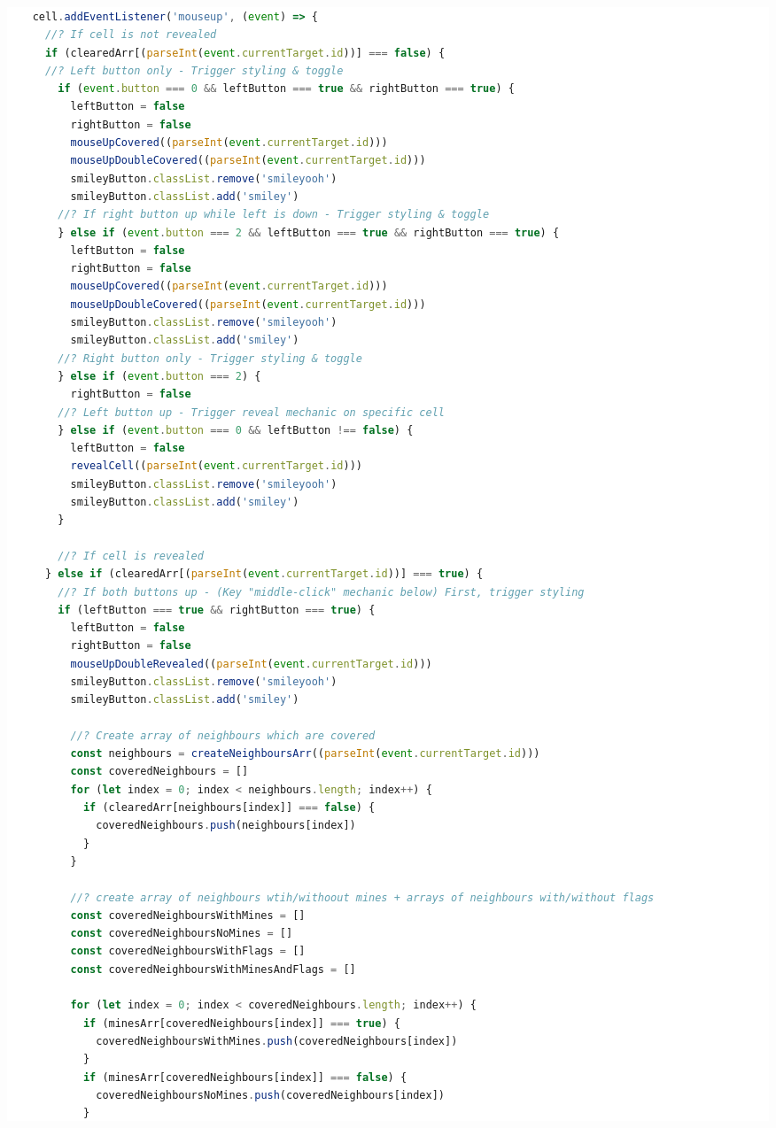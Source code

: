 ```Javascript
    cell.addEventListener('mouseup', (event) => {
      //? If cell is not revealed
      if (clearedArr[(parseInt(event.currentTarget.id))] === false) {
      //? Left button only - Trigger styling & toggle
        if (event.button === 0 && leftButton === true && rightButton === true) {
          leftButton = false
          rightButton = false
          mouseUpCovered((parseInt(event.currentTarget.id)))
          mouseUpDoubleCovered((parseInt(event.currentTarget.id)))
          smileyButton.classList.remove('smileyooh')
          smileyButton.classList.add('smiley')
        //? If right button up while left is down - Trigger styling & toggle
        } else if (event.button === 2 && leftButton === true && rightButton === true) {
          leftButton = false
          rightButton = false
          mouseUpCovered((parseInt(event.currentTarget.id)))
          mouseUpDoubleCovered((parseInt(event.currentTarget.id)))
          smileyButton.classList.remove('smileyooh')
          smileyButton.classList.add('smiley')
        //? Right button only - Trigger styling & toggle
        } else if (event.button === 2) {
          rightButton = false
        //? Left button up - Trigger reveal mechanic on specific cell
        } else if (event.button === 0 && leftButton !== false) {
          leftButton = false
          revealCell((parseInt(event.currentTarget.id)))
          smileyButton.classList.remove('smileyooh')
          smileyButton.classList.add('smiley')
        }

        //? If cell is revealed
      } else if (clearedArr[(parseInt(event.currentTarget.id))] === true) {
        //? If both buttons up - (Key "middle-click" mechanic below) First, trigger styling
        if (leftButton === true && rightButton === true) {
          leftButton = false
          rightButton = false
          mouseUpDoubleRevealed((parseInt(event.currentTarget.id)))
          smileyButton.classList.remove('smileyooh')
          smileyButton.classList.add('smiley')

          //? Create array of neighbours which are covered
          const neighbours = createNeighboursArr((parseInt(event.currentTarget.id)))
          const coveredNeighbours = []
          for (let index = 0; index < neighbours.length; index++) {
            if (clearedArr[neighbours[index]] === false) {
              coveredNeighbours.push(neighbours[index])
            }
          }

          //? create array of neighbours wtih/withoout mines + arrays of neighbours with/without flags
          const coveredNeighboursWithMines = []
          const coveredNeighboursNoMines = []
          const coveredNeighboursWithFlags = []
          const coveredNeighboursWithMinesAndFlags = []

          for (let index = 0; index < coveredNeighbours.length; index++) {
            if (minesArr[coveredNeighbours[index]] === true) {
              coveredNeighboursWithMines.push(coveredNeighbours[index])
            }
            if (minesArr[coveredNeighbours[index]] === false) {
              coveredNeighboursNoMines.push(coveredNeighbours[index])
            }
```